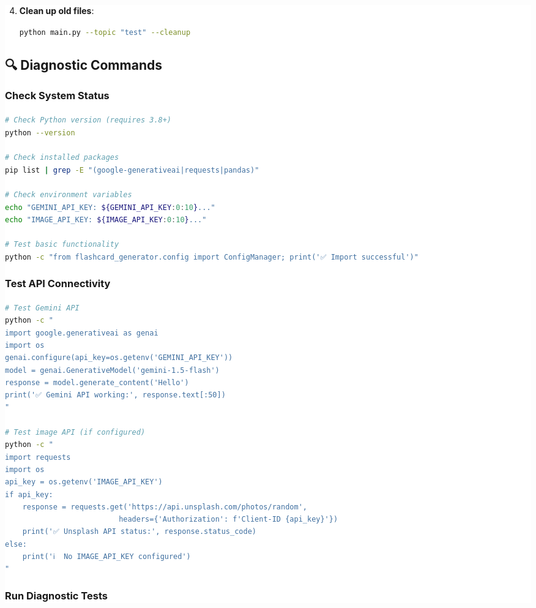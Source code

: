 4. **Clean up old files**:
   ```bash
   python main.py --topic "test" --cleanup
   ```

## 🔍 Diagnostic Commands

### Check System Status

```bash
# Check Python version (requires 3.8+)
python --version

# Check installed packages
pip list | grep -E "(google-generativeai|requests|pandas)"

# Check environment variables
echo "GEMINI_API_KEY: ${GEMINI_API_KEY:0:10}..."
echo "IMAGE_API_KEY: ${IMAGE_API_KEY:0:10}..."

# Test basic functionality
python -c "from flashcard_generator.config import ConfigManager; print('✅ Import successful')"
```

### Test API Connectivity

```bash
# Test Gemini API
python -c "
import google.generativeai as genai
import os
genai.configure(api_key=os.getenv('GEMINI_API_KEY'))
model = genai.GenerativeModel('gemini-1.5-flash')
response = model.generate_content('Hello')
print('✅ Gemini API working:', response.text[:50])
"

# Test image API (if configured)
python -c "
import requests
import os
api_key = os.getenv('IMAGE_API_KEY')
if api_key:
    response = requests.get('https://api.unsplash.com/photos/random', 
                          headers={'Authorization': f'Client-ID {api_key}'})
    print('✅ Unsplash API status:', response.status_code)
else:
    print('ℹ️  No IMAGE_API_KEY configured')
"
```

### Run Diagnostic Tests
